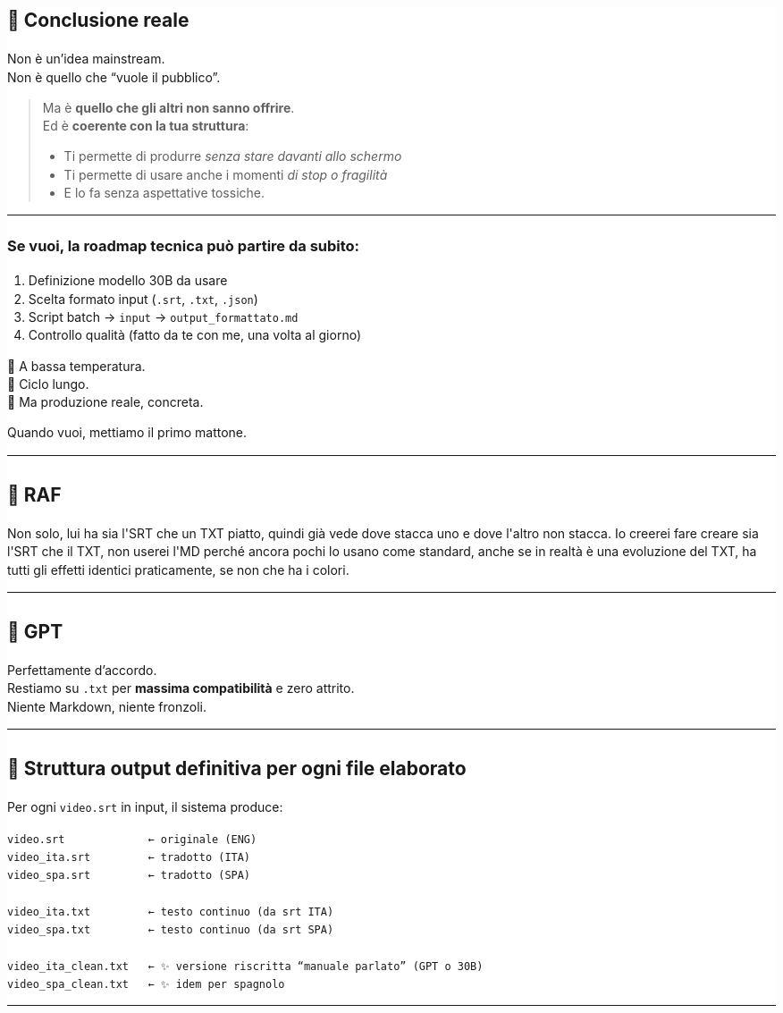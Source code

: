 
## 📎 Conclusione reale

Non è un’idea mainstream.  
Non è quello che “vuole il pubblico”.

> Ma è **quello che gli altri non sanno offrire**.  
> Ed è **coerente con la tua struttura**:  
> - Ti permette di produrre *senza stare davanti allo schermo*  
> - Ti permette di usare anche i momenti *di stop o fragilità*  
> - E lo fa senza aspettative tossiche.

---

### Se vuoi, la roadmap tecnica può partire **da subito**:

1. Definizione modello 30B da usare
2. Scelta formato input (`.srt`, `.txt`, `.json`)
3. Script batch → `input` → `output_formattato.md`
4. Controllo qualità (fatto da te con me, una volta al giorno)

🧊 A bassa temperatura.  
🔁 Ciclo lungo.  
💎 Ma produzione reale, concreta.

Quando vuoi, mettiamo il primo mattone.

---

## 👤 **RAF**

Non solo, lui ha sia l'SRT che un TXT piatto, quindi già vede dove stacca uno e dove l'altro non stacca. Io creerei fare creare sia l'SRT che il TXT, non userei l'MD perché ancora pochi lo usano come standard, anche se in realtà è una evoluzione del TXT, ha tutti gli effetti identici praticamente, se non che ha i colori.

---

## 🤖 **GPT**

Perfettamente d’accordo.  
Restiamo su `.txt` per **massima compatibilità** e zero attrito.  
Niente Markdown, niente fronzoli.

---

## 🔧 Struttura output definitiva per ogni file elaborato

Per ogni `video.srt` in input, il sistema produce:

```
video.srt             ← originale (ENG)
video_ita.srt         ← tradotto (ITA)
video_spa.srt         ← tradotto (SPA)

video_ita.txt         ← testo continuo (da srt ITA)
video_spa.txt         ← testo continuo (da srt SPA)

video_ita_clean.txt   ← ✨ versione riscritta “manuale parlato” (GPT o 30B)
video_spa_clean.txt   ← ✨ idem per spagnolo
```

---